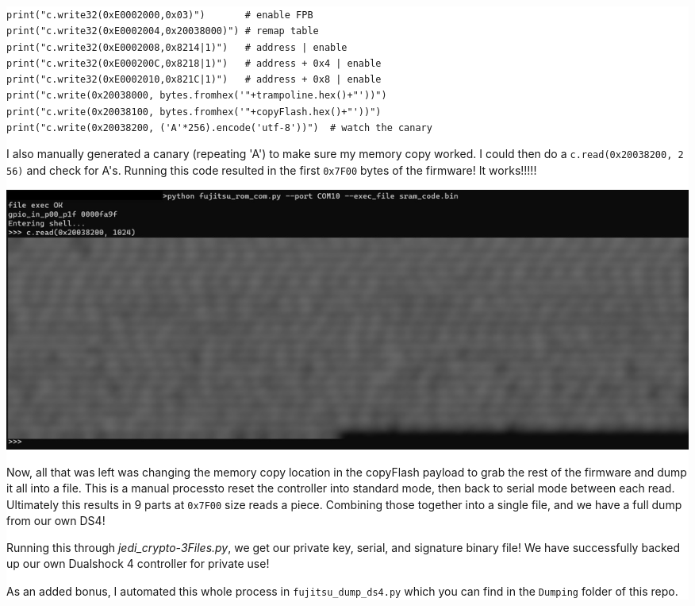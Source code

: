 ```
print("c.write32(0xE0002000,0x03)")       # enable FPB
print("c.write32(0xE0002004,0x20038000)") # remap table
print("c.write32(0xE0002008,0x8214|1)")   # address | enable
print("c.write32(0xE000200C,0x8218|1)")   # address + 0x4 | enable
print("c.write32(0xE0002010,0x821C|1)")   # address + 0x8 | enable
print("c.write(0x20038000, bytes.fromhex('"+trampoline.hex()+"'))")
print("c.write(0x20038100, bytes.fromhex('"+copyFlash.hex()+"'))")
print("c.write(0x20038200, ('A'*256).encode('utf-8'))")  # watch the canary

```

I also manually generated a canary (repeating 'A') to make sure my memory copy worked. I could then do a `c.read(0x20038200, 256)` and check for A's. Running this code resulted in the first `0x7F00` bytes of the firmware! It works!!!!!

![fwdump01.jpg](fwdump01.jpg "FW Works")

Now, all that was left was changing the memory copy location in the copyFlash payload to grab the rest of the firmware and dump it all into a file. This is a manual processto reset the controller into standard mode, then back to serial mode between each read. Ultimately this results in 9 parts at `0x7F00` size reads a piece. Combining those together into a single file, and we have a full dump from our own DS4!

Running this through _jedi_crypto-3Files.py_, we get our private key, serial, and signature binary file! We have successfully backed up our own Dualshock 4 controller for private use!

As an added bonus, I automated this whole process in `fujitsu_dump_ds4.py` which you can find in the `Dumping` folder of this repo.
